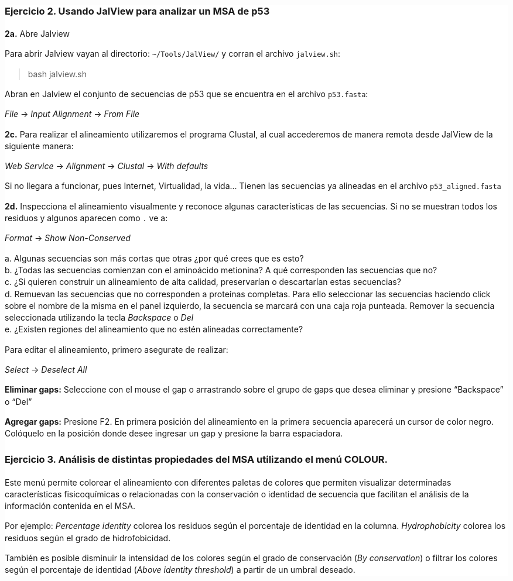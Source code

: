 ### Ejercicio 2. Usando JalView para analizar un MSA de p53
**2a.** Abre Jalview

Para abrir Jalview vayan al directorio: `~/Tools/JalView/` y corran el archivo `jalview.sh`:

>bash jalview.sh

Abran en Jalview el conjunto de secuencias de p53 que se encuentra en el archivo `p53.fasta`:  

*File* → *Input Alignment* →  *From File*

**2c.** Para realizar el alineamiento utilizaremos el programa Clustal, al cual accederemos de manera remota desde JalView de la siguiente manera:

*Web Service* → *Alignment* →  *Clustal* → *With defaults*

Si no llegara a funcionar, pues Internet, Virtualidad, la vida... Tienen las secuencias ya alineadas en el archivo `p53_aligned.fasta`

**2d.** Inspecciona el alineamiento visualmente y reconoce algunas características de las secuencias. Si no se muestran todos los residuos y algunos aparecen como `.` ve a:

*Format* → *Show Non-Conserved*

a. Algunas secuencias son más cortas que otras ¿por qué crees que es esto?  
b. ¿Todas las secuencias comienzan con el aminoácido metionina? A qué corresponden las secuencias que no?  
c. ¿Si quieren construir un alineamiento de alta calidad, preservarían o descartarían estas secuencias?  
d. Remuevan las secuencias que no corresponden a proteínas completas. Para ello seleccionar las secuencias haciendo click sobre el nombre de la misma en el panel izquierdo, la secuencia se marcará con una caja roja punteada. Remover la secuencia seleccionada utilizando la tecla *Backspace* o *Del*  
e. ¿Existen regiones del alineamiento que no estén alineadas correctamente?

Para editar el alineamiento, primero asegurate de realizar:
    
*Select* → *Deselect All*

**Eliminar gaps:** Seleccione con el mouse el gap o arrastrando sobre el grupo de gaps que desea eliminar y presione “Backspace” o “Del”

**Agregar gaps:** Presione F2. En primera posición del alineamiento en la primera secuencia aparecerá un cursor de color negro. Colóquelo en la posición donde desee ingresar un gap y presione la barra espaciadora.

### Ejercicio 3. Análisis de distintas propiedades del MSA utilizando el menú COLOUR.
Este menú permite colorear el alineamiento con diferentes paletas de colores que permiten visualizar determinadas características fisicoquímicas o relacionadas con la conservación o identidad de secuencia que facilitan el análisis de la información contenida en el MSA.

Por ejemplo: *Percentage identity* colorea los residuos según el porcentaje de identidad en la columna. *Hydrophobicity* colorea los residuos según el grado de hidrofobicidad.

También es posible disminuir la intensidad de los colores según el grado de conservación (*By conservation*) o filtrar los colores según el porcentaje de identidad (*Above identity threshold*) a partir de un umbral deseado.
